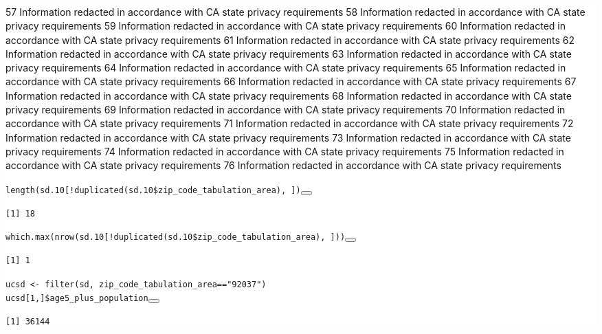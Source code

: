 57 Information redacted in accordance with CA state privacy requirements
58 Information redacted in accordance with CA state privacy requirements
59 Information redacted in accordance with CA state privacy requirements
60 Information redacted in accordance with CA state privacy requirements
61 Information redacted in accordance with CA state privacy requirements
62 Information redacted in accordance with CA state privacy requirements
63 Information redacted in accordance with CA state privacy requirements
64 Information redacted in accordance with CA state privacy requirements
65 Information redacted in accordance with CA state privacy requirements
66 Information redacted in accordance with CA state privacy requirements
67 Information redacted in accordance with CA state privacy requirements
68 Information redacted in accordance with CA state privacy requirements
69 Information redacted in accordance with CA state privacy requirements
70 Information redacted in accordance with CA state privacy requirements
71 Information redacted in accordance with CA state privacy requirements
72 Information redacted in accordance with CA state privacy requirements
73 Information redacted in accordance with CA state privacy requirements
74 Information redacted in accordance with CA state privacy requirements
75 Information redacted in accordance with CA state privacy requirements
76 Information redacted in accordance with CA state privacy requirements</code></pre>
</div>
</div>
<div class="cell">
<div class="sourceCode cell-code" id="cb66"><pre class="sourceCode r code-with-copy"><code class="sourceCode r"><span id="cb66-1"><a href="#cb66-1" aria-hidden="true" tabindex="-1"></a><span class="fu">length</span>(sd<span class="fl">.10</span>[<span class="sc">!</span><span class="fu">duplicated</span>(sd<span class="fl">.10</span><span class="sc">$</span>zip_code_tabulation_area), ])</span></code><button title="Copy to Clipboard" class="code-copy-button"><i class="bi"></i></button></pre></div>
<div class="cell-output cell-output-stdout">
<pre><code>[1] 18</code></pre>
</div>
</div>
<div class="cell">
<div class="sourceCode cell-code" id="cb68"><pre class="sourceCode r code-with-copy"><code class="sourceCode r"><span id="cb68-1"><a href="#cb68-1" aria-hidden="true" tabindex="-1"></a><span class="fu">which.max</span>(<span class="fu">nrow</span>(sd<span class="fl">.10</span>[<span class="sc">!</span><span class="fu">duplicated</span>(sd<span class="fl">.10</span><span class="sc">$</span>zip_code_tabulation_area), ]))</span></code><button title="Copy to Clipboard" class="code-copy-button"><i class="bi"></i></button></pre></div>
<div class="cell-output cell-output-stdout">
<pre><code>[1] 1</code></pre>
</div>
</div>
<div class="cell">
<div class="sourceCode cell-code" id="cb70"><pre class="sourceCode r code-with-copy"><code class="sourceCode r"><span id="cb70-1"><a href="#cb70-1" aria-hidden="true" tabindex="-1"></a>ucsd <span class="ot">&lt;-</span> <span class="fu">filter</span>(sd, zip_code_tabulation_area<span class="sc">==</span><span class="st">"92037"</span>)</span>
<span id="cb70-2"><a href="#cb70-2" aria-hidden="true" tabindex="-1"></a>ucsd[<span class="dv">1</span>,]<span class="sc">$</span>age5_plus_population</span></code><button title="Copy to Clipboard" class="code-copy-button"><i class="bi"></i></button></pre></div>
<div class="cell-output cell-output-stdout">
<pre><code>[1] 36144</code></pre>
</div>
</div>
